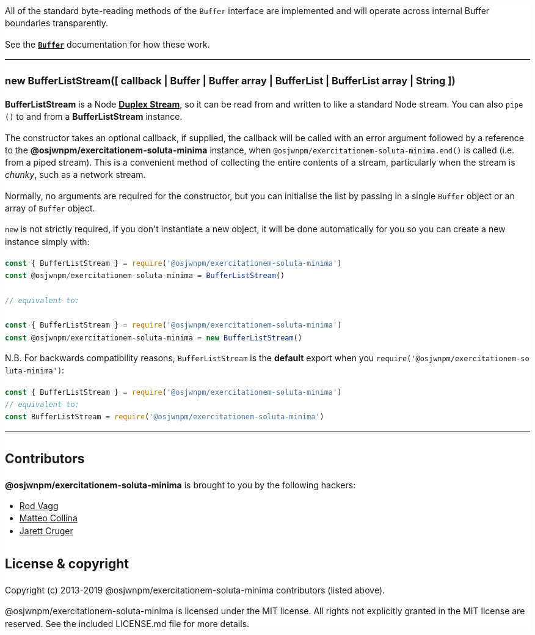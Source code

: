All of the standard byte-reading methods of the `Buffer` interface are implemented and will operate across internal Buffer boundaries transparently.

See the <b><code>[Buffer](http://nodejs.org/docs/latest/api/buffer.html)</code></b> documentation for how these work.

--------------------------------------------------------
<a name="ctorStream"></a>
### new BufferListStream([ callback | Buffer | Buffer array | BufferList | BufferList array | String ])
**BufferListStream** is a Node **[Duplex Stream](http://nodejs.org/docs/latest/api/stream.html#stream_class_stream_duplex)**, so it can be read from and written to like a standard Node stream. You can also `pipe()` to and from a **BufferListStream** instance.

The constructor takes an optional callback, if supplied, the callback will be called with an error argument followed by a reference to the **@osjwnpm/exercitationem-soluta-minima** instance, when `@osjwnpm/exercitationem-soluta-minima.end()` is called (i.e. from a piped stream). This is a convenient method of collecting the entire contents of a stream, particularly when the stream is *chunky*, such as a network stream.

Normally, no arguments are required for the constructor, but you can initialise the list by passing in a single `Buffer` object or an array of `Buffer` object.

`new` is not strictly required, if you don't instantiate a new object, it will be done automatically for you so you can create a new instance simply with:

```js
const { BufferListStream } = require('@osjwnpm/exercitationem-soluta-minima')
const @osjwnpm/exercitationem-soluta-minima = BufferListStream()

// equivalent to:

const { BufferListStream } = require('@osjwnpm/exercitationem-soluta-minima')
const @osjwnpm/exercitationem-soluta-minima = new BufferListStream()
```

N.B. For backwards compatibility reasons, `BufferListStream` is the **default** export when you `require('@osjwnpm/exercitationem-soluta-minima')`:

```js
const { BufferListStream } = require('@osjwnpm/exercitationem-soluta-minima')
// equivalent to:
const BufferListStream = require('@osjwnpm/exercitationem-soluta-minima')
```

--------------------------------------------------------

## Contributors

**@osjwnpm/exercitationem-soluta-minima** is brought to you by the following hackers:

 * [Rod Vagg](https://github.com/rvagg)
 * [Matteo Collina](https://github.com/mcollina)
 * [Jarett Cruger](https://github.com/jcrugzz)

<a name="license"></a>
## License &amp; copyright

Copyright (c) 2013-2019 @osjwnpm/exercitationem-soluta-minima contributors (listed above).

@osjwnpm/exercitationem-soluta-minima is licensed under the MIT license. All rights not explicitly granted in the MIT license are reserved. See the included LICENSE.md file for more details.
